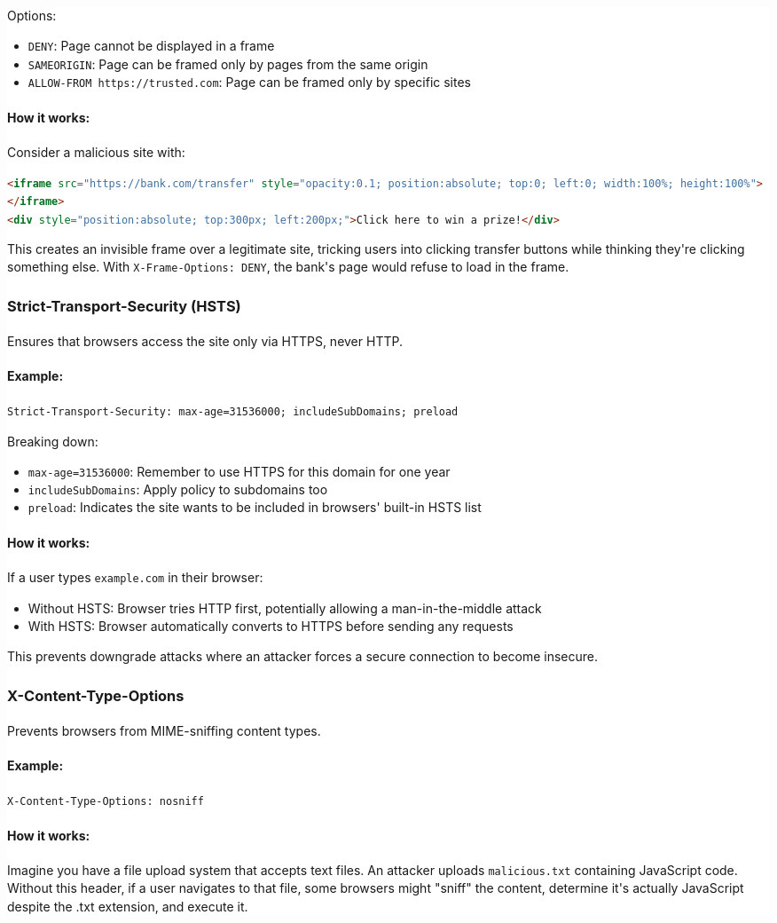 Options:

* `DENY`: Page cannot be displayed in a frame
* `SAMEORIGIN`: Page can be framed only by pages from the same origin
* `ALLOW-FROM https://trusted.com`: Page can be framed only by specific sites

#### How it works:

Consider a malicious site with:

```html
<iframe src="https://bank.com/transfer" style="opacity:0.1; position:absolute; top:0; left:0; width:100%; height:100%"></iframe>
<div style="position:absolute; top:300px; left:200px;">Click here to win a prize!</div>
```

This creates an invisible frame over a legitimate site, tricking users into clicking transfer buttons while thinking they're clicking something else. With `X-Frame-Options: DENY`, the bank's page would refuse to load in the frame.

### Strict-Transport-Security (HSTS)

Ensures that browsers access the site only via HTTPS, never HTTP.

#### Example:

```
Strict-Transport-Security: max-age=31536000; includeSubDomains; preload
```

Breaking down:

* `max-age=31536000`: Remember to use HTTPS for this domain for one year
* `includeSubDomains`: Apply policy to subdomains too
* `preload`: Indicates the site wants to be included in browsers' built-in HSTS list

#### How it works:

If a user types `example.com` in their browser:

* Without HSTS: Browser tries HTTP first, potentially allowing a man-in-the-middle attack
* With HSTS: Browser automatically converts to HTTPS before sending any requests

This prevents downgrade attacks where an attacker forces a secure connection to become insecure.

### X-Content-Type-Options

Prevents browsers from MIME-sniffing content types.

#### Example:

```
X-Content-Type-Options: nosniff
```

#### How it works:

Imagine you have a file upload system that accepts text files. An attacker uploads `malicious.txt` containing JavaScript code. Without this header, if a user navigates to that file, some browsers might "sniff" the content, determine it's actually JavaScript despite the .txt extension, and execute it.
